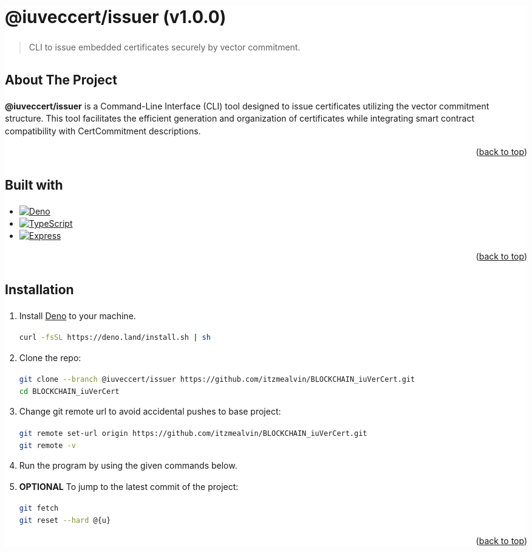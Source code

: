 # @iuveccert/issuer (v1.0.0)

> CLI to issue embedded certificates securely by vector commitment.

<a id="readme-top"></a>



## About The Project

**@iuveccert/issuer** is a Command-Line Interface (CLI) tool designed to issue
certificates utilizing the vector commitment structure. This tool facilitates
the efficient generation and organization of certificates while integrating
smart contract compatibility with CertCommitment descriptions.

<p align="right">(<a href="#readme-top" target="_blank" rel="noopener noreferrer">back to top</a>)</p>

## Built with

- [![Deno][Deno]][Deno-url]
- [![TypeScript][TypeScript]][TypeScript-url]
- [![Express][Express]][Express-url]

<p align="right">(<a href="#readme-top" target="_blank" rel="noopener noreferrer">back to top</a>)</p>



## Installation

1. Install [Deno](https://deno.com) to your machine.

   ```bash
   curl -fsSL https://deno.land/install.sh | sh
   ```

2. Clone the repo:
   ```bash
   git clone --branch @iuveccert/issuer https://github.com/itzmealvin/BLOCKCHAIN_iuVerCert.git
   cd BLOCKCHAIN_iuVerCert
   ```
3. Change git remote url to avoid accidental pushes to base project:
   ```bash
   git remote set-url origin https://github.com/itzmealvin/BLOCKCHAIN_iuVerCert.git
   git remote -v
   ```
4. Run the program by using the given commands below.
5. **OPTIONAL** To jump to the latest commit of the project:
   ```bash
   git fetch
   git reset --hard @{u}
   ```

<p align="right">(<a href="#readme-top" target="_blank" rel="noopener noreferrer">back to top</a>)</p>


[Deno]: https://img.shields.io/badge/deno-000000?style=for-the-badge&logo=deno&logoColor=white
[Deno-url]: https://deno.com/
[TypeScript]: https://img.shields.io/badge/typescript-000000?style=for-the-badge&logo=typescript&logoColor=white
[TypeScript-url]: https://www.typescriptlang.org/
[Express]: https://img.shields.io/badge/express.js-000000?style=for-the-badge&logo=express&logoColor=white
[Express-url]: https://expressjs.com/